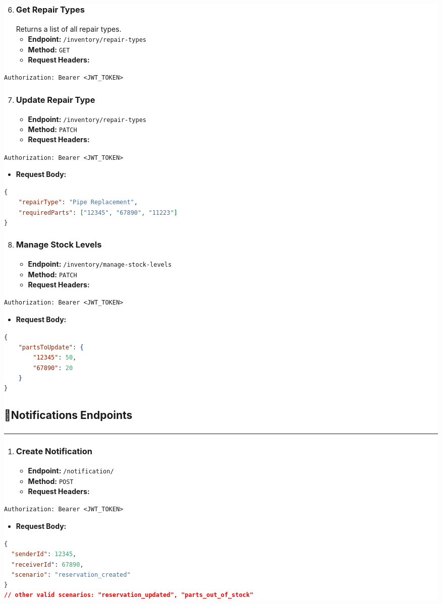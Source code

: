 6. ### Get Repair Types
   Returns a list of all repair types.
   - **Endpoint:** `/inventory/repair-types`
   - **Method:** `GET`
   - **Request Headers:**
```http
Authorization: Bearer <JWT_TOKEN>
```

7. ### Update Repair Type
   - **Endpoint:** `/inventory/repair-types`
   - **Method:** `PATCH`
   - **Request Headers:**
```http
Authorization: Bearer <JWT_TOKEN>
```
   - **Request Body:**
```json
{
    "repairType": "Pipe Replacement",
    "requiredParts": ["12345", "67890", "11223"]
}
```

8. ### Manage Stock Levels
   - **Endpoint:** `/inventory/manage-stock-levels`
   - **Method:** `PATCH`
   - **Request Headers:**
```http
Authorization: Bearer <JWT_TOKEN>
```
   - **Request Body:**
```json
{
    "partsToUpdate": {
        "12345": 50,
        "67890": 20
    }
}
```

## 🔔Notifications Endpoints <hr>
1. ### Create Notification
   - **Endpoint:** `/notification/`
   - **Method:** `POST`
   - **Request Headers:**
```http
Authorization: Bearer <JWT_TOKEN>
```
   - **Request Body:**
```json
{
  "senderId": 12345,
  "receiverId": 67890,
  "scenario": "reservation_created"
}
// other valid scenarios: "reservation_updated", "parts_out_of_stock"
```
